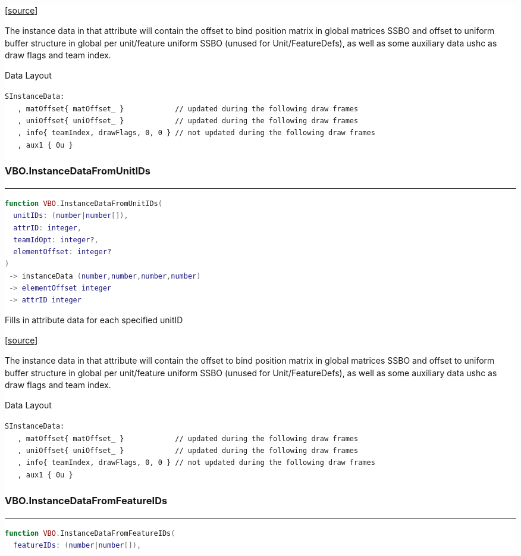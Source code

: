 [<a href="https://github.com/rhys-vdw/RecoilEngine/blob/39a0440f8b3d03a340a3db9cfeb2e589c3e7d595/rts/Lua/LuaVBOImpl.cpp#L1230-L1255" target="_blank">source</a>]

The instance data in that attribute will contain the offset to bind position
matrix in global matrices SSBO and offset to uniform buffer structure in
global per unit/feature uniform SSBO (unused for Unit/FeatureDefs), as
well as some auxiliary data ushc as draw flags and team index.

Data Layout
```
SInstanceData:
   , matOffset{ matOffset_ }            // updated during the following draw frames
   , uniOffset{ uniOffset_ }            // updated during the following draw frames
   , info{ teamIndex, drawFlags, 0, 0 } // not updated during the following draw frames
   , aux1 { 0u }
```








### VBO.InstanceDataFromUnitIDs
---
```lua
function VBO.InstanceDataFromUnitIDs(
  unitIDs: (number|number[]),
  attrID: integer,
  teamIdOpt: integer?,
  elementOffset: integer?
)
 -> instanceData (number,number,number,number)
 -> elementOffset integer
 -> attrID integer

```





Fills in attribute data for each specified unitID

[<a href="https://github.com/rhys-vdw/RecoilEngine/blob/39a0440f8b3d03a340a3db9cfeb2e589c3e7d595/rts/Lua/LuaVBOImpl.cpp#L1269-L1295" target="_blank">source</a>]

The instance data in that attribute will contain the offset to bind position
matrix in global matrices SSBO and offset to uniform buffer structure in
global per unit/feature uniform SSBO (unused for Unit/FeatureDefs), as
well as some auxiliary data ushc as draw flags and team index.

Data Layout

```
SInstanceData:
   , matOffset{ matOffset_ }            // updated during the following draw frames
   , uniOffset{ uniOffset_ }            // updated during the following draw frames
   , info{ teamIndex, drawFlags, 0, 0 } // not updated during the following draw frames
   , aux1 { 0u }
```








### VBO.InstanceDataFromFeatureIDs
---
```lua
function VBO.InstanceDataFromFeatureIDs(
  featureIDs: (number|number[]),
```